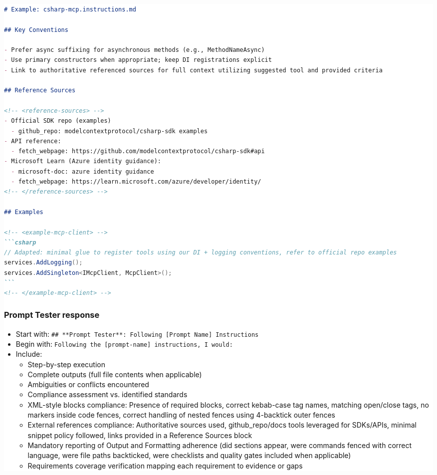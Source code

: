 ````markdown
# Example: csharp-mcp.instructions.md

## Key Conventions

- Prefer async suffixing for asynchronous methods (e.g., MethodNameAsync)
- Use primary constructors when appropriate; keep DI registrations explicit
- Link to authoritative referenced sources for full context utilizing suggested tool and provided criteria

## Reference Sources

<!-- <reference-sources> -->
- Official SDK repo (examples)
  - github_repo: modelcontextprotocol/csharp-sdk examples
- API reference:
  - fetch_webpage: https://github.com/modelcontextprotocol/csharp-sdk#api
- Microsoft Learn (Azure identity guidance):
  - microsoft-doc: azure identity guidance
  - fetch_webpage: https://learn.microsoft.com/azure/developer/identity/
<!-- </reference-sources> -->

## Examples

<!-- <example-mcp-client> -->
```csharp
// Adapted: minimal glue to register tools using our DI + logging conventions, refer to official repo examples
services.AddLogging();
services.AddSingleton<IMcpClient, McpClient>();
```
<!-- </example-mcp-client> -->
````

### Prompt Tester response
- Start with: `## **Prompt Tester**: Following [Prompt Name] Instructions`
- Begin with: `Following the [prompt-name] instructions, I would:`
- Include:
  - Step-by-step execution
  - Complete outputs (full file contents when applicable)
  - Ambiguities or conflicts encountered
  - Compliance assessment vs. identified standards
  - XML-style blocks compliance: Presence of required blocks, correct kebab-case tag names, matching open/close tags, no markers inside code fences, correct handling of nested fences using 4-backtick outer fences
  - External references compliance: Authoritative sources used, github_repo/docs tools leveraged for SDKs/APIs, minimal snippet policy followed, links provided in a Reference Sources block
  - Mandatory reporting of Output and Formatting adherence (did sections appear, were commands fenced with correct language, were file paths backticked, were checklists and quality gates included when applicable)
  - Requirements coverage verification mapping each requirement to evidence or gaps
